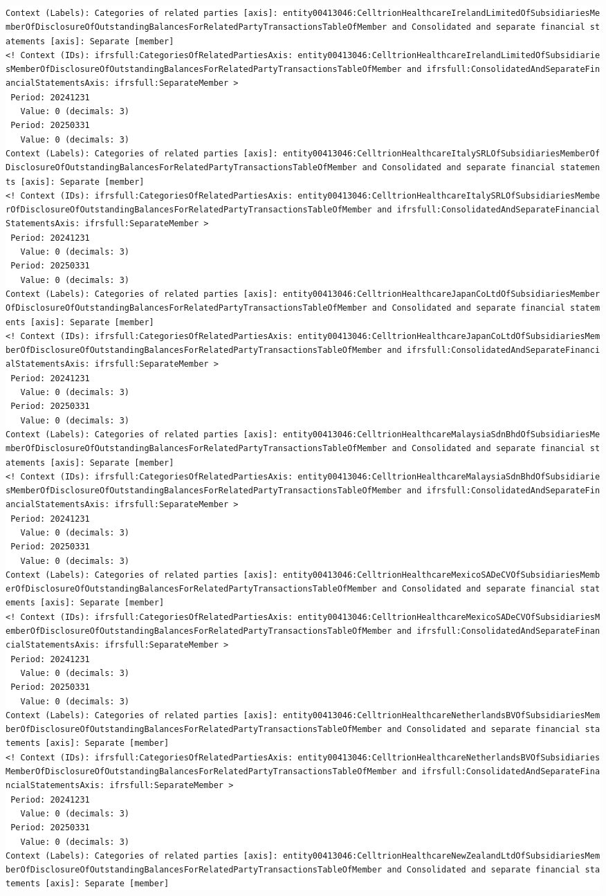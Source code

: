```text
Context (Labels): Categories of related parties [axis]: entity00413046:CelltrionHealthcareIrelandLimitedOfSubsidiariesMemberOfDisclosureOfOutstandingBalancesForRelatedPartyTransactionsTableOfMember and Consolidated and separate financial statements [axis]: Separate [member]
<! Context (IDs): ifrsfull:CategoriesOfRelatedPartiesAxis: entity00413046:CelltrionHealthcareIrelandLimitedOfSubsidiariesMemberOfDisclosureOfOutstandingBalancesForRelatedPartyTransactionsTableOfMember and ifrsfull:ConsolidatedAndSeparateFinancialStatementsAxis: ifrsfull:SeparateMember >
 Period: 20241231
   Value: 0 (decimals: 3)
 Period: 20250331
   Value: 0 (decimals: 3)
Context (Labels): Categories of related parties [axis]: entity00413046:CelltrionHealthcareItalySRLOfSubsidiariesMemberOfDisclosureOfOutstandingBalancesForRelatedPartyTransactionsTableOfMember and Consolidated and separate financial statements [axis]: Separate [member]
<! Context (IDs): ifrsfull:CategoriesOfRelatedPartiesAxis: entity00413046:CelltrionHealthcareItalySRLOfSubsidiariesMemberOfDisclosureOfOutstandingBalancesForRelatedPartyTransactionsTableOfMember and ifrsfull:ConsolidatedAndSeparateFinancialStatementsAxis: ifrsfull:SeparateMember >
 Period: 20241231
   Value: 0 (decimals: 3)
 Period: 20250331
   Value: 0 (decimals: 3)
Context (Labels): Categories of related parties [axis]: entity00413046:CelltrionHealthcareJapanCoLtdOfSubsidiariesMemberOfDisclosureOfOutstandingBalancesForRelatedPartyTransactionsTableOfMember and Consolidated and separate financial statements [axis]: Separate [member]
<! Context (IDs): ifrsfull:CategoriesOfRelatedPartiesAxis: entity00413046:CelltrionHealthcareJapanCoLtdOfSubsidiariesMemberOfDisclosureOfOutstandingBalancesForRelatedPartyTransactionsTableOfMember and ifrsfull:ConsolidatedAndSeparateFinancialStatementsAxis: ifrsfull:SeparateMember >
 Period: 20241231
   Value: 0 (decimals: 3)
 Period: 20250331
   Value: 0 (decimals: 3)
Context (Labels): Categories of related parties [axis]: entity00413046:CelltrionHealthcareMalaysiaSdnBhdOfSubsidiariesMemberOfDisclosureOfOutstandingBalancesForRelatedPartyTransactionsTableOfMember and Consolidated and separate financial statements [axis]: Separate [member]
<! Context (IDs): ifrsfull:CategoriesOfRelatedPartiesAxis: entity00413046:CelltrionHealthcareMalaysiaSdnBhdOfSubsidiariesMemberOfDisclosureOfOutstandingBalancesForRelatedPartyTransactionsTableOfMember and ifrsfull:ConsolidatedAndSeparateFinancialStatementsAxis: ifrsfull:SeparateMember >
 Period: 20241231
   Value: 0 (decimals: 3)
 Period: 20250331
   Value: 0 (decimals: 3)
Context (Labels): Categories of related parties [axis]: entity00413046:CelltrionHealthcareMexicoSADeCVOfSubsidiariesMemberOfDisclosureOfOutstandingBalancesForRelatedPartyTransactionsTableOfMember and Consolidated and separate financial statements [axis]: Separate [member]
<! Context (IDs): ifrsfull:CategoriesOfRelatedPartiesAxis: entity00413046:CelltrionHealthcareMexicoSADeCVOfSubsidiariesMemberOfDisclosureOfOutstandingBalancesForRelatedPartyTransactionsTableOfMember and ifrsfull:ConsolidatedAndSeparateFinancialStatementsAxis: ifrsfull:SeparateMember >
 Period: 20241231
   Value: 0 (decimals: 3)
 Period: 20250331
   Value: 0 (decimals: 3)
Context (Labels): Categories of related parties [axis]: entity00413046:CelltrionHealthcareNetherlandsBVOfSubsidiariesMemberOfDisclosureOfOutstandingBalancesForRelatedPartyTransactionsTableOfMember and Consolidated and separate financial statements [axis]: Separate [member]
<! Context (IDs): ifrsfull:CategoriesOfRelatedPartiesAxis: entity00413046:CelltrionHealthcareNetherlandsBVOfSubsidiariesMemberOfDisclosureOfOutstandingBalancesForRelatedPartyTransactionsTableOfMember and ifrsfull:ConsolidatedAndSeparateFinancialStatementsAxis: ifrsfull:SeparateMember >
 Period: 20241231
   Value: 0 (decimals: 3)
 Period: 20250331
   Value: 0 (decimals: 3)
Context (Labels): Categories of related parties [axis]: entity00413046:CelltrionHealthcareNewZealandLtdOfSubsidiariesMemberOfDisclosureOfOutstandingBalancesForRelatedPartyTransactionsTableOfMember and Consolidated and separate financial statements [axis]: Separate [member]
```